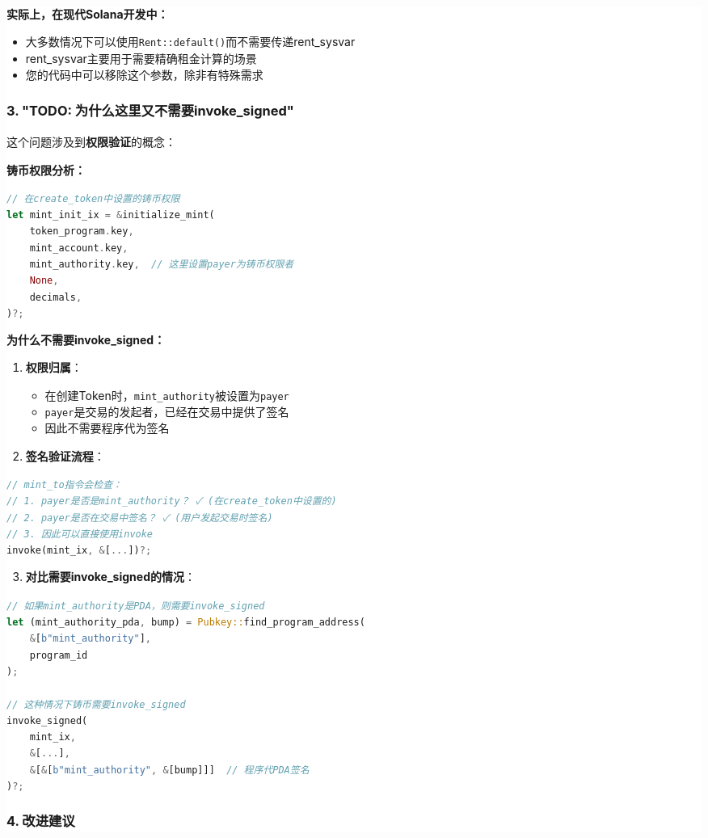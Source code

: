 **实际上，在现代Solana开发中：**
- 大多数情况下可以使用`Rent::default()`而不需要传递rent_sysvar
- rent_sysvar主要用于需要精确租金计算的场景
- 您的代码中可以移除这个参数，除非有特殊需求

### 3. "TODO: 为什么这里又不需要invoke_signed"

这个问题涉及到**权限验证**的概念：

**铸币权限分析：**

```rust
// 在create_token中设置的铸币权限
let mint_init_ix = &initialize_mint(
    token_program.key,
    mint_account.key,
    mint_authority.key,  // 这里设置payer为铸币权限者
    None,
    decimals,
)?;
```

**为什么不需要invoke_signed：**

1. **权限归属**：
   - 在创建Token时，`mint_authority`被设置为`payer`
   - `payer`是交易的发起者，已经在交易中提供了签名
   - 因此不需要程序代为签名

2. **签名验证流程**：
```rust
// mint_to指令会检查：
// 1. payer是否是mint_authority？ ✓ (在create_token中设置的)
// 2. payer是否在交易中签名？ ✓ (用户发起交易时签名)
// 3. 因此可以直接使用invoke
invoke(mint_ix, &[...])?;
```

3. **对比需要invoke_signed的情况**：
```rust
// 如果mint_authority是PDA，则需要invoke_signed
let (mint_authority_pda, bump) = Pubkey::find_program_address(
    &[b"mint_authority"],
    program_id
);

// 这种情况下铸币需要invoke_signed
invoke_signed(
    mint_ix,
    &[...],
    &[&[b"mint_authority", &[bump]]]  // 程序代PDA签名
)?;
```

### 4. 改进建议
